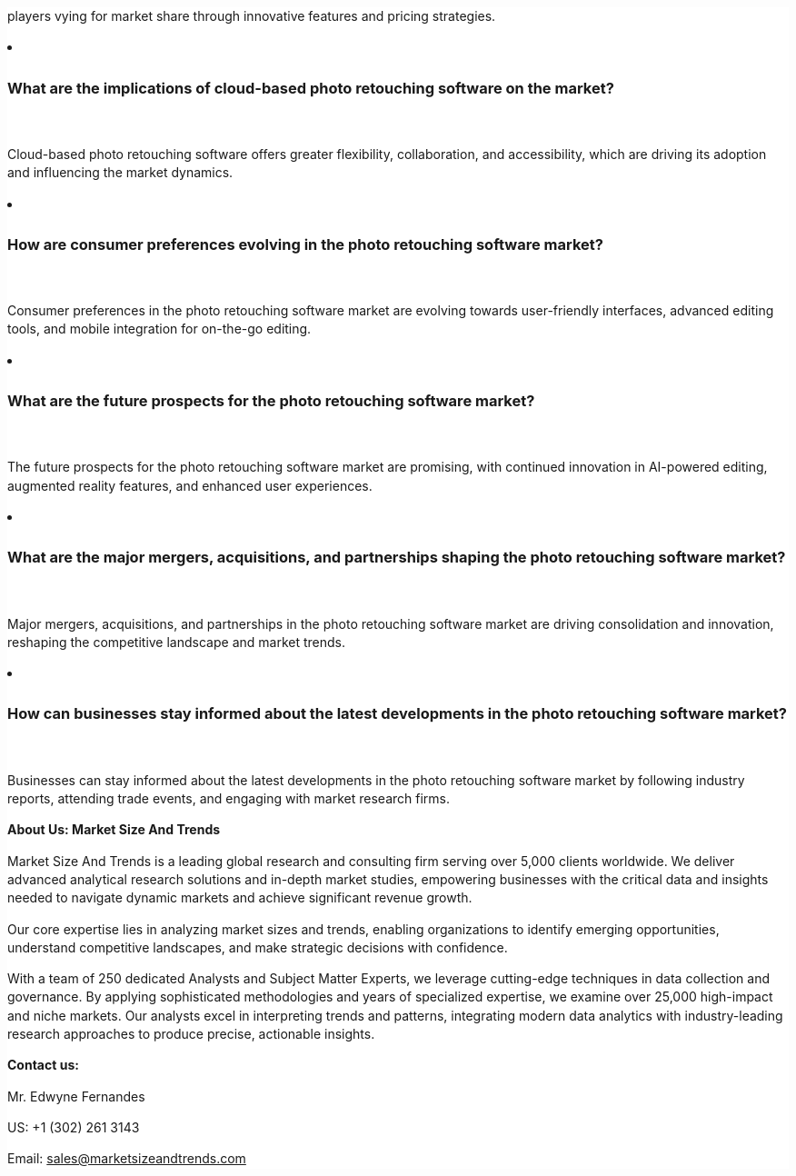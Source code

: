 players vying for market share through innovative features and pricing strategies.</p> </li> <li> <h3>What are the implications of cloud-based photo retouching software on the market?</h3> <p>&nbsp;</p><p>Cloud-based photo retouching software offers greater flexibility, collaboration, and accessibility, which are driving its adoption and influencing the market dynamics.</p> </li> <li> <h3>How are consumer preferences evolving in the photo retouching software market?</h3> <p>&nbsp;</p><p>Consumer preferences in the photo retouching software market are evolving towards user-friendly interfaces, advanced editing tools, and mobile integration for on-the-go editing.</p> </li> <li> <h3>What are the future prospects for the photo retouching software market?</h3> <p>&nbsp;</p><p>The future prospects for the photo retouching software market are promising, with continued innovation in AI-powered editing, augmented reality features, and enhanced user experiences.</p> </li> <li> <h3>What are the major mergers, acquisitions, and partnerships shaping the photo retouching software market?</h3> <p>&nbsp;</p><p>Major mergers, acquisitions, and partnerships in the photo retouching software market are driving consolidation and innovation, reshaping the competitive landscape and market trends.</p> </li> <li> <h3>How can businesses stay informed about the latest developments in the photo retouching software market?</h3> <p>&nbsp;</p><p>Businesses can stay informed about the latest developments in the photo retouching software market by following industry reports, attending trade events, and engaging with market research firms.</p> </li></ol></body></html></p><p><strong>About Us:&nbsp;Market Size And Trends</strong></p><p>Market Size And Trends&nbsp;is a leading global research and consulting firm serving over 5,000 clients worldwide. We deliver advanced analytical research solutions and in-depth market studies, empowering businesses with the critical data and insights needed to navigate dynamic markets and achieve significant revenue growth.</p><p>Our core expertise lies in analyzing market sizes and trends, enabling organizations to identify emerging opportunities, understand competitive landscapes, and make strategic decisions with confidence.</p><p>With a team of 250 dedicated Analysts and Subject Matter Experts, we leverage cutting-edge techniques in data collection and governance. By applying sophisticated methodologies and years of specialized expertise, we examine over 25,000 high-impact and niche markets. Our analysts excel in interpreting trends and patterns, integrating modern data analytics with industry-leading research approaches to produce precise, actionable insights.</p><p><strong>Contact us:</strong></p><p>Mr. Edwyne Fernandes</p><p>US: +1 (302) 261 3143</p><p>Email: <a href="mailto:sales@marketsizeandtrends.com">sales@marketsizeandtrends.com</a>&nbsp;</p>
